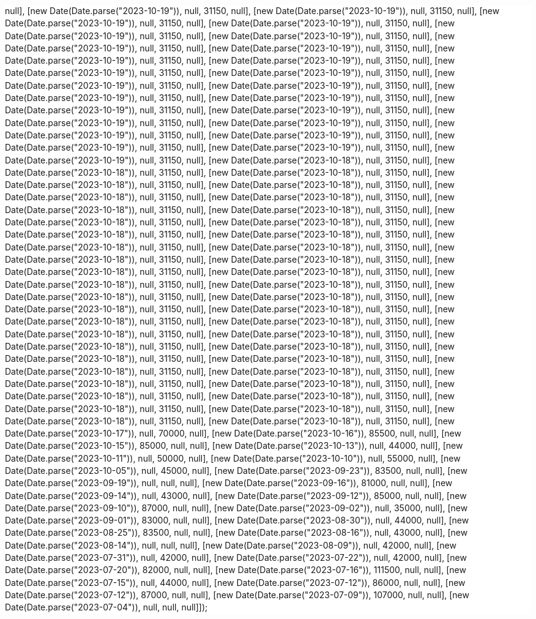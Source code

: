 null], [new Date(Date.parse("2023-10-19")), null, 31150, null], [new Date(Date.parse("2023-10-19")), null, 31150, null], [new Date(Date.parse("2023-10-19")), null, 31150, null], [new Date(Date.parse("2023-10-19")), null, 31150, null], [new Date(Date.parse("2023-10-19")), null, 31150, null], [new Date(Date.parse("2023-10-19")), null, 31150, null], [new Date(Date.parse("2023-10-19")), null, 31150, null], [new Date(Date.parse("2023-10-19")), null, 31150, null], [new Date(Date.parse("2023-10-19")), null, 31150, null], [new Date(Date.parse("2023-10-19")), null, 31150, null], [new Date(Date.parse("2023-10-19")), null, 31150, null], [new Date(Date.parse("2023-10-19")), null, 31150, null], [new Date(Date.parse("2023-10-19")), null, 31150, null], [new Date(Date.parse("2023-10-19")), null, 31150, null], [new Date(Date.parse("2023-10-19")), null, 31150, null], [new Date(Date.parse("2023-10-19")), null, 31150, null], [new Date(Date.parse("2023-10-19")), null, 31150, null], [new Date(Date.parse("2023-10-19")), null, 31150, null], [new Date(Date.parse("2023-10-19")), null, 31150, null], [new Date(Date.parse("2023-10-19")), null, 31150, null], [new Date(Date.parse("2023-10-19")), null, 31150, null], [new Date(Date.parse("2023-10-19")), null, 31150, null], [new Date(Date.parse("2023-10-19")), null, 31150, null], [new Date(Date.parse("2023-10-19")), null, 31150, null], [new Date(Date.parse("2023-10-19")), null, 31150, null], [new Date(Date.parse("2023-10-18")), null, 31150, null], [new Date(Date.parse("2023-10-18")), null, 31150, null], [new Date(Date.parse("2023-10-18")), null, 31150, null], [new Date(Date.parse("2023-10-18")), null, 31150, null], [new Date(Date.parse("2023-10-18")), null, 31150, null], [new Date(Date.parse("2023-10-18")), null, 31150, null], [new Date(Date.parse("2023-10-18")), null, 31150, null], [new Date(Date.parse("2023-10-18")), null, 31150, null], [new Date(Date.parse("2023-10-18")), null, 31150, null], [new Date(Date.parse("2023-10-18")), null, 31150, null], [new Date(Date.parse("2023-10-18")), null, 31150, null], [new Date(Date.parse("2023-10-18")), null, 31150, null], [new Date(Date.parse("2023-10-18")), null, 31150, null], [new Date(Date.parse("2023-10-18")), null, 31150, null], [new Date(Date.parse("2023-10-18")), null, 31150, null], [new Date(Date.parse("2023-10-18")), null, 31150, null], [new Date(Date.parse("2023-10-18")), null, 31150, null], [new Date(Date.parse("2023-10-18")), null, 31150, null], [new Date(Date.parse("2023-10-18")), null, 31150, null], [new Date(Date.parse("2023-10-18")), null, 31150, null], [new Date(Date.parse("2023-10-18")), null, 31150, null], [new Date(Date.parse("2023-10-18")), null, 31150, null], [new Date(Date.parse("2023-10-18")), null, 31150, null], [new Date(Date.parse("2023-10-18")), null, 31150, null], [new Date(Date.parse("2023-10-18")), null, 31150, null], [new Date(Date.parse("2023-10-18")), null, 31150, null], [new Date(Date.parse("2023-10-18")), null, 31150, null], [new Date(Date.parse("2023-10-18")), null, 31150, null], [new Date(Date.parse("2023-10-18")), null, 31150, null], [new Date(Date.parse("2023-10-18")), null, 31150, null], [new Date(Date.parse("2023-10-18")), null, 31150, null], [new Date(Date.parse("2023-10-18")), null, 31150, null], [new Date(Date.parse("2023-10-18")), null, 31150, null], [new Date(Date.parse("2023-10-18")), null, 31150, null], [new Date(Date.parse("2023-10-18")), null, 31150, null], [new Date(Date.parse("2023-10-18")), null, 31150, null], [new Date(Date.parse("2023-10-18")), null, 31150, null], [new Date(Date.parse("2023-10-18")), null, 31150, null], [new Date(Date.parse("2023-10-18")), null, 31150, null], [new Date(Date.parse("2023-10-18")), null, 31150, null], [new Date(Date.parse("2023-10-18")), null, 31150, null], [new Date(Date.parse("2023-10-18")), null, 31150, null], [new Date(Date.parse("2023-10-18")), null, 31150, null], [new Date(Date.parse("2023-10-17")), null, 70000, null], [new Date(Date.parse("2023-10-16")), 85500, null, null], [new Date(Date.parse("2023-10-15")), 85000, null, null], [new Date(Date.parse("2023-10-13")), null, 44000, null], [new Date(Date.parse("2023-10-11")), null, 50000, null], [new Date(Date.parse("2023-10-10")), null, 55000, null], [new Date(Date.parse("2023-10-05")), null, 45000, null], [new Date(Date.parse("2023-09-23")), 83500, null, null], [new Date(Date.parse("2023-09-19")), null, null, null], [new Date(Date.parse("2023-09-16")), 81000, null, null], [new Date(Date.parse("2023-09-14")), null, 43000, null], [new Date(Date.parse("2023-09-12")), 85000, null, null], [new Date(Date.parse("2023-09-10")), 87000, null, null], [new Date(Date.parse("2023-09-02")), null, 35000, null], [new Date(Date.parse("2023-09-01")), 83000, null, null], [new Date(Date.parse("2023-08-30")), null, 44000, null], [new Date(Date.parse("2023-08-25")), 83500, null, null], [new Date(Date.parse("2023-08-16")), null, 43000, null], [new Date(Date.parse("2023-08-14")), null, null, null], [new Date(Date.parse("2023-08-09")), null, 42000, null], [new Date(Date.parse("2023-07-31")), null, 42000, null], [new Date(Date.parse("2023-07-22")), null, 42000, null], [new Date(Date.parse("2023-07-20")), 82000, null, null], [new Date(Date.parse("2023-07-16")), 111500, null, null], [new Date(Date.parse("2023-07-15")), null, 44000, null], [new Date(Date.parse("2023-07-12")), 86000, null, null], [new Date(Date.parse("2023-07-12")), 87000, null, null], [new Date(Date.parse("2023-07-09")), 107000, null, null], [new Date(Date.parse("2023-07-04")), null, null, null]]);
